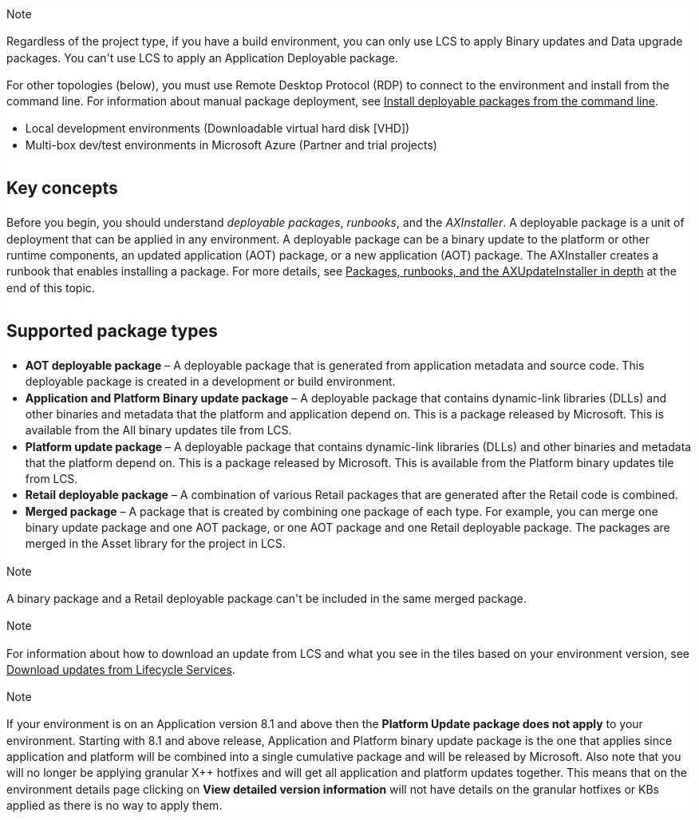 > [!NOTE]
> Regardless of the project type, if you have a build environment, you can only use LCS to apply Binary updates and Data upgrade packages. You can't use LCS to apply an Application Deployable package.

For other topologies (below), you must use Remote Desktop Protocol (RDP) to connect to the environment and install from the command line. For information about manual package deployment, see [Install deployable packages from the command line](install-deployable-package.md).

- Local development environments (Downloadable virtual hard disk [VHD])
- Multi-box dev/test environments in Microsoft Azure (Partner and trial projects)

## Key concepts

Before you begin, you should understand *deployable packages*, *runbooks*, and the *AXInstaller*. A deployable package is a unit of deployment that can be applied in any environment. A deployable package can be a binary update to the platform or other runtime components, an updated application (AOT) package, or a new application (AOT) package. The AXInstaller creates a runbook that enables installing a package. For more details, see [Packages, runbooks, and the AXUpdateInstaller in depth](apply-deployable-package-system.md#packages-runbooks-and-the-axupdateinstaller-in-depth) at the end of this topic.

## Supported package types

- **AOT deployable package** – A deployable package that is generated from application metadata and source code. This deployable package is created in a development or build environment.
- **Application and Platform Binary update package** – A deployable package that contains dynamic-link libraries (DLLs) and other binaries and metadata that the platform and application depend on. This is a package released by Microsoft. This is available from the All binary updates tile from LCS.
- **Platform update package** – A deployable package that contains dynamic-link libraries (DLLs) and other binaries and metadata that the platform depend on. This is a package released by Microsoft. This is available from the Platform binary updates tile from LCS.
- **Retail deployable package** – A combination of various Retail packages that are generated after the Retail code is combined.
- **Merged package** – A package that is created by combining one package of each type. For example, you can merge one binary update package and one AOT package, or one AOT package and one Retail deployable package. The packages are merged in the Asset library for the project in LCS.
> [!NOTE] 
> A binary package and a Retail deployable package can't be included in the same merged package.

> [!NOTE]
> For information about how to download an update from LCS and what you see in the tiles based on your environment version, see [Download updates from Lifecycle Services](../migration-upgrade/download-hotfix-lcs.md).

> [!NOTE] 
> If your environment is on an Application version 8.1 and above then the **Platform Update package does not apply** to your environment. Starting with 8.1 and above release, Application and Platform binary update package is the one that applies since application and platform will be combined into a single cumulative package and will be released by Microsoft. Also note that you will no longer be applying granular X++ hotfixes and will get all application and platform updates together. This means that on the environment details page clicking on **View detailed version information** will not have details on the granular hotfixes or KBs applied as there is no way to apply them. 
